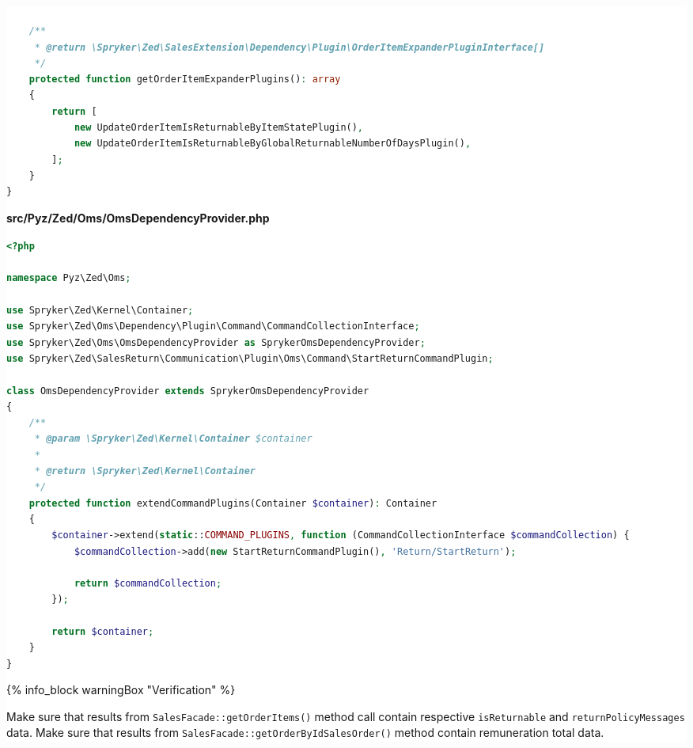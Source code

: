 ```php

    /**
     * @return \Spryker\Zed\SalesExtension\Dependency\Plugin\OrderItemExpanderPluginInterface[]
     */
    protected function getOrderItemExpanderPlugins(): array
    {
        return [
            new UpdateOrderItemIsReturnableByItemStatePlugin(),
            new UpdateOrderItemIsReturnableByGlobalReturnableNumberOfDaysPlugin(),
        ];
    }
}
```

**src/Pyz/Zed/Oms/OmsDependencyProvider.php**

```php
<?php

namespace Pyz\Zed\Oms;

use Spryker\Zed\Kernel\Container;
use Spryker\Zed\Oms\Dependency\Plugin\Command\CommandCollectionInterface;
use Spryker\Zed\Oms\OmsDependencyProvider as SprykerOmsDependencyProvider;
use Spryker\Zed\SalesReturn\Communication\Plugin\Oms\Command\StartReturnCommandPlugin;

class OmsDependencyProvider extends SprykerOmsDependencyProvider
{
    /**
     * @param \Spryker\Zed\Kernel\Container $container
     *
     * @return \Spryker\Zed\Kernel\Container
     */
    protected function extendCommandPlugins(Container $container): Container
    {
        $container->extend(static::COMMAND_PLUGINS, function (CommandCollectionInterface $commandCollection) {
            $commandCollection->add(new StartReturnCommandPlugin(), 'Return/StartReturn');

            return $commandCollection;
        });

        return $container;
    }
}
```

{% info_block warningBox "Verification" %}

Make sure that results from `SalesFacade::getOrderItems()` method call contain respective `isReturnable` and `returnPolicyMessages` data.
Make sure that results from `SalesFacade::getOrderByIdSalesOrder()` method contain remuneration total data.
